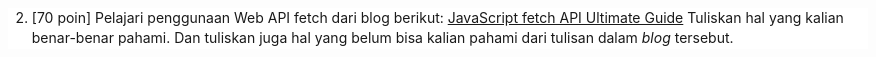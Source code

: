 2. [70 poin] Pelajari penggunaan Web API fetch dari blog berikut: 
   [JavaScript fetch API Ultimate Guide](https://blog.webdevsimplified.com/2022-01/js-fetch-api/)
   Tuliskan hal yang kalian benar-benar pahami.
   Dan tuliskan juga hal yang belum bisa kalian pahami dari tulisan dalam
   *blog* tersebut.